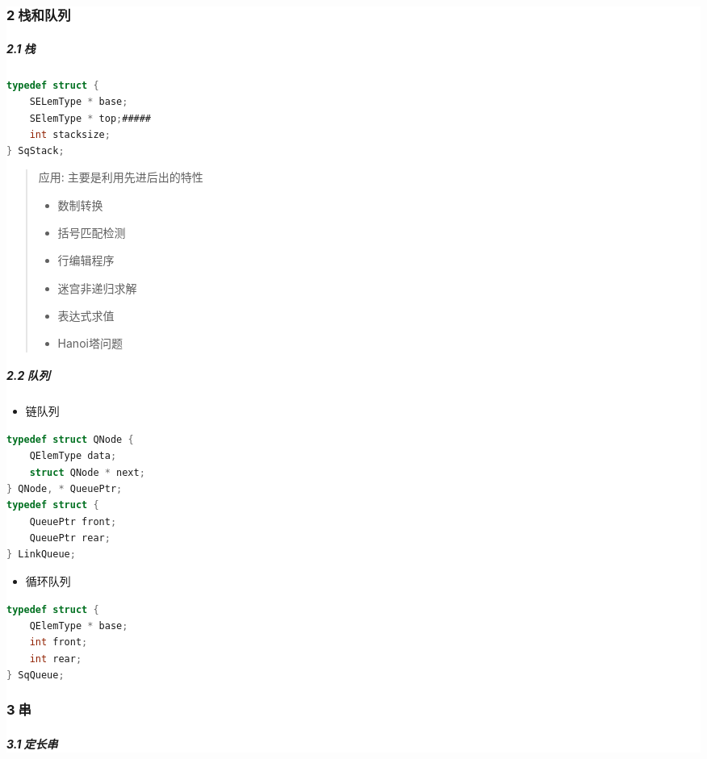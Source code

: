 ### 2 栈和队列

##### 2.1 栈

```C
typedef struct {
	SELemType * base;
	SElemType * top;##### 
	int stacksize;
} SqStack;
```

> 应用: 主要是利用先进后出的特性
> 
> - 数制转换
> 
> - 括号匹配检测
> 
> - 行编辑程序
> 
> - 迷宫非递归求解
> 
> - 表达式求值
> 
> - Hanoi塔问题


##### 2.2 队列

- 链队列
	
```C
typedef struct QNode {
	QElemType data;
	struct QNode * next;
} QNode, * QueuePtr;
typedef struct {
	QueuePtr front;
	QueuePtr rear;
} LinkQueue;
```
	
- 循环队列
	
```C
typedef struct {
	QElemType * base;
	int front;
	int rear;
} SqQueue;
```

### 3 串

##### 3.1 定长串
